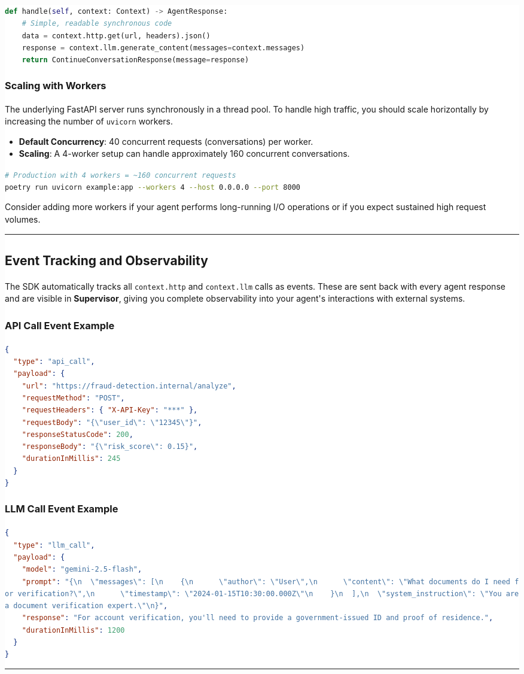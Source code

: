 ```python
def handle(self, context: Context) -> AgentResponse:
    # Simple, readable synchronous code
    data = context.http.get(url, headers).json()
    response = context.llm.generate_content(messages=context.messages)
    return ContinueConversationResponse(message=response)
```

### Scaling with Workers

The underlying FastAPI server runs synchronously in a thread pool. To handle high traffic, you should scale horizontally by increasing the number of `uvicorn` workers.

- **Default Concurrency**: 40 concurrent requests (conversations) per worker.
- **Scaling**: A 4-worker setup can handle approximately 160 concurrent conversations.



```bash
# Production with 4 workers = ~160 concurrent requests
poetry run uvicorn example:app --workers 4 --host 0.0.0.0 --port 8000
```

Consider adding more workers if your agent performs long-running I/O operations or if you expect sustained high request volumes.

---

## Event Tracking and Observability

The SDK automatically tracks all `context.http` and `context.llm` calls as events. These are sent back with every agent response and are visible in **Supervisor**, giving you complete observability into your agent's interactions with external systems.

### API Call Event Example

```json
{
  "type": "api_call",
  "payload": {
    "url": "https://fraud-detection.internal/analyze",
    "requestMethod": "POST",
    "requestHeaders": { "X-API-Key": "***" },
    "requestBody": "{\"user_id\": \"12345\"}",
    "responseStatusCode": 200,
    "responseBody": "{\"risk_score\": 0.15}",
    "durationInMillis": 245
  }
}
```

### LLM Call Event Example

```json
{
  "type": "llm_call",
  "payload": {
    "model": "gemini-2.5-flash",
    "prompt": "{\n  \"messages\": [\n    {\n      \"author\": \"User\",\n      \"content\": \"What documents do I need for verification?\",\n      \"timestamp\": \"2024-01-15T10:30:00.000Z\"\n    }\n  ],\n  \"system_instruction\": \"You are a document verification expert.\"\n}",
    "response": "For account verification, you'll need to provide a government-issued ID and proof of residence.",
    "durationInMillis": 1200
  }
}
```

---